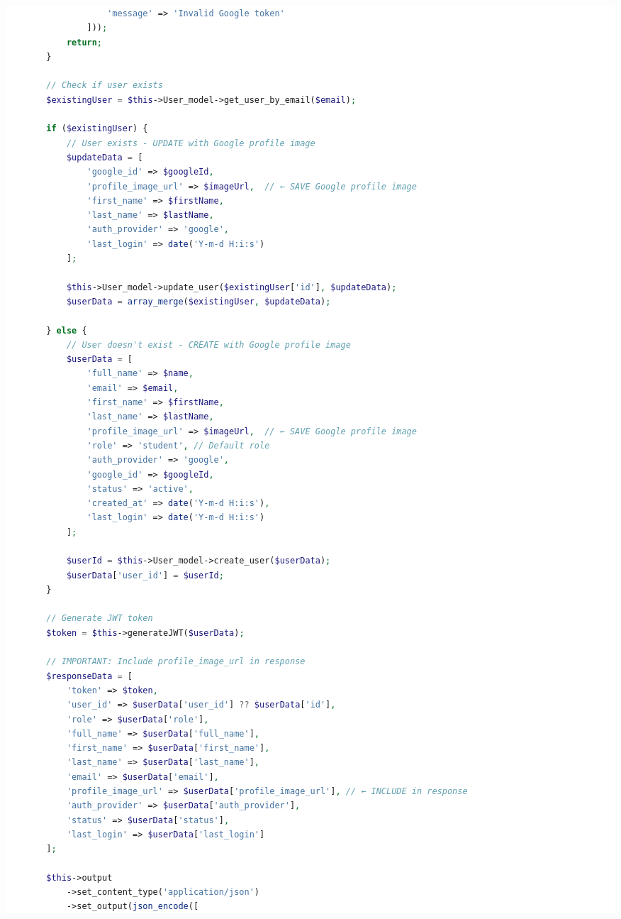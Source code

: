 ```php
                    'message' => 'Invalid Google token'
                ]));
            return;
        }
        
        // Check if user exists
        $existingUser = $this->User_model->get_user_by_email($email);
        
        if ($existingUser) {
            // User exists - UPDATE with Google profile image
            $updateData = [
                'google_id' => $googleId,
                'profile_image_url' => $imageUrl,  // ← SAVE Google profile image
                'first_name' => $firstName,
                'last_name' => $lastName,
                'auth_provider' => 'google',
                'last_login' => date('Y-m-d H:i:s')
            ];
            
            $this->User_model->update_user($existingUser['id'], $updateData);
            $userData = array_merge($existingUser, $updateData);
            
        } else {
            // User doesn't exist - CREATE with Google profile image
            $userData = [
                'full_name' => $name,
                'email' => $email,
                'first_name' => $firstName,
                'last_name' => $lastName,
                'profile_image_url' => $imageUrl,  // ← SAVE Google profile image
                'role' => 'student', // Default role
                'auth_provider' => 'google',
                'google_id' => $googleId,
                'status' => 'active',
                'created_at' => date('Y-m-d H:i:s'),
                'last_login' => date('Y-m-d H:i:s')
            ];
            
            $userId = $this->User_model->create_user($userData);
            $userData['user_id'] = $userId;
        }
        
        // Generate JWT token
        $token = $this->generateJWT($userData);
        
        // IMPORTANT: Include profile_image_url in response
        $responseData = [
            'token' => $token,
            'user_id' => $userData['user_id'] ?? $userData['id'],
            'role' => $userData['role'],
            'full_name' => $userData['full_name'],
            'first_name' => $userData['first_name'],
            'last_name' => $userData['last_name'],
            'email' => $userData['email'],
            'profile_image_url' => $userData['profile_image_url'], // ← INCLUDE in response
            'auth_provider' => $userData['auth_provider'],
            'status' => $userData['status'],
            'last_login' => $userData['last_login']
        ];
        
        $this->output
            ->set_content_type('application/json')
            ->set_output(json_encode([
```